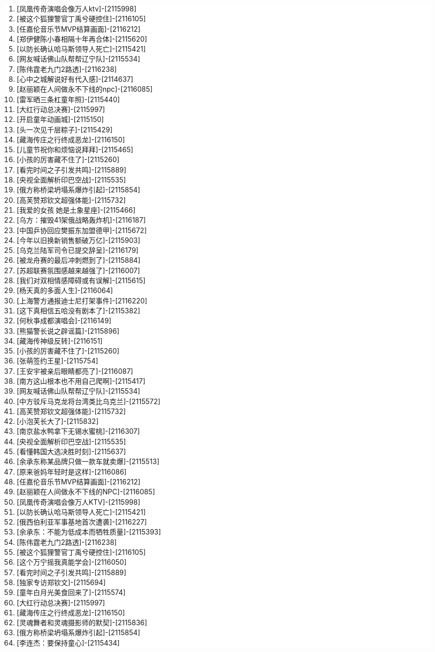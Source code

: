 1. [凤凰传奇演唱会像万人ktv]-[2115998]
1. [被这个狐狸警官丁禹兮硬控住]-[2116105]
1. [任嘉伦音乐节MVP结算画面]-[2116212]
1. [郑伊健陈小春相隔十年再合体]-[2115620]
1. [以防长确认哈马斯领导人死亡]-[2115421]
1. [网友喊话佛山队帮帮辽宁队]-[2115534]
1. [陈伟霆老九门2路透]-[2116238]
1. [心中之城解说好有代入感]-[2114637]
1. [赵丽颖在人间做永不下线的npc]-[2116085]
1. [雷军晒三条杠童年照]-[2115440]
1. [大红行动总决赛]-[2115997]
1. [开启童年动画城]-[2115150]
1. [头一次见千层粽子]-[2115429]
1. [藏海传庄之行终成恶龙]-[2116150]
1. [儿童节祝你和烦恼说拜拜]-[2115465]
1. [小孩的厉害藏不住了]-[2115260]
1. [看完时间之子引发共鸣]-[2115889]
1. [央视全面解析印巴空战]-[2115535]
1. [俄方称桥梁坍塌系爆炸引起]-[2115854]
1. [高芙赞郑钦文超强体能]-[2115732]
1. [我爱的女孩 她是土象星座]-[2115466]
1. [乌方：摧毁41架俄战略轰炸机]-[2116187]
1. [中国乒协回应樊振东加盟德甲]-[2115672]
1. [今年以旧换新销售额破万亿]-[2115903]
1. [乌克兰陆军司令已提交辞呈]-[2116179]
1. [被龙舟赛的最后冲刺燃到了]-[2115884]
1. [苏超联赛氛围感越来越强了]-[2116007]
1. [我们对双相情感障碍或有误解]-[2115615]
1. [杨天真的多面人生]-[2116064]
1. [上海警方通报迪士尼打架事件]-[2116220]
1. [这下真相信五哈没有剧本了]-[2115382]
1. [何秋亊成都演唱会]-[2116149]
1. [熊猫警长说之辟谣篇]-[2115896]
1. [藏海传神级反转]-[2116151]
1. [小孩的厉害藏不住了]-[2115260]
1. [张萌签约王星]-[2115754]
1. [王安宇被亲后眼睛都亮了]-[2116087]
1. [南方这山根本也不用自己爬啊]-[2115417]
1. [网友喊话佛山队帮帮辽宁队]-[2115534]
1. [中方驳斥马克龙将台湾类比乌克兰]-[2115572]
1. [高芙赞郑钦文超强体能]-[2115732]
1. [小泡芙长大了]-[2115832]
1. [南京盐水鸭拿下无锡水蜜桃]-[2116307]
1. [央视全面解析印巴空战]-[2115535]
1. [看懂韩国大选决胜时刻]-[2115637]
1. [余承东称某品牌只做一款车就卖爆]-[2115513]
1. [原来爸妈年轻时是这样]-[2116086]
1. [任嘉伦音乐节MVP结算画面]-[2116212]
1. [赵丽颖在人间做永不下线的NPC]-[2116085]
1. [凤凰传奇演唱会像万人KTV]-[2115998]
1. [以防长确认哈马斯领导人死亡]-[2115421]
1. [俄西伯利亚军事基地首次遭袭]-[2116227]
1. [余承东：不能为低成本而牺牲质量]-[2115393]
1. [陈伟霆老九门2路透]-[2116238]
1. [被这个狐狸警官丁禹兮硬控住]-[2116105]
1. [这个万宁摇我真能学会]-[2116050]
1. [看完时间之子引发共鸣]-[2115889]
1. [独家专访郑钦文]-[2115694]
1. [童年白月光美食回来了]-[2115574]
1. [大红行动总决赛]-[2115997]
1. [藏海传庄之行终成恶龙]-[2116150]
1. [灵魂舞者和灵魂摄影师的默契]-[2115836]
1. [俄方称桥梁坍塌系爆炸引起]-[2115854]
1. [李连杰：要保持童心]-[2115434]